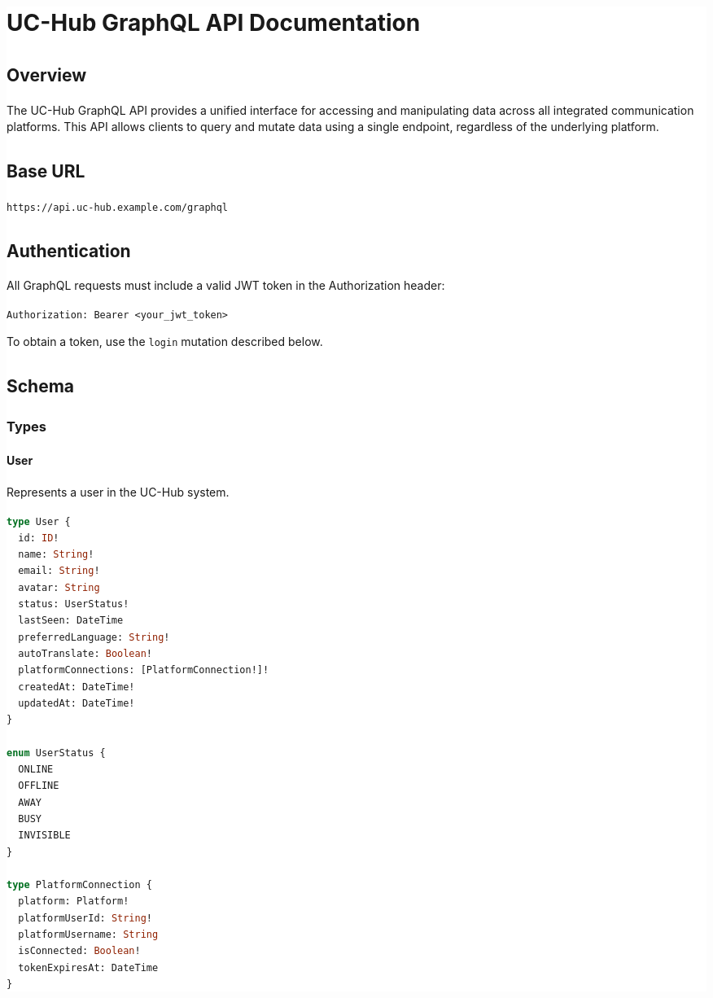 # UC-Hub GraphQL API Documentation

## Overview

The UC-Hub GraphQL API provides a unified interface for accessing and manipulating data across all integrated communication platforms. This API allows clients to query and mutate data using a single endpoint, regardless of the underlying platform.

## Base URL

```
https://api.uc-hub.example.com/graphql
```

## Authentication

All GraphQL requests must include a valid JWT token in the Authorization header:

```
Authorization: Bearer <your_jwt_token>
```

To obtain a token, use the `login` mutation described below.

## Schema

### Types

#### User

Represents a user in the UC-Hub system.

```graphql
type User {
  id: ID!
  name: String!
  email: String!
  avatar: String
  status: UserStatus!
  lastSeen: DateTime
  preferredLanguage: String!
  autoTranslate: Boolean!
  platformConnections: [PlatformConnection!]!
  createdAt: DateTime!
  updatedAt: DateTime!
}

enum UserStatus {
  ONLINE
  OFFLINE
  AWAY
  BUSY
  INVISIBLE
}

type PlatformConnection {
  platform: Platform!
  platformUserId: String!
  platformUsername: String
  isConnected: Boolean!
  tokenExpiresAt: DateTime
}

```